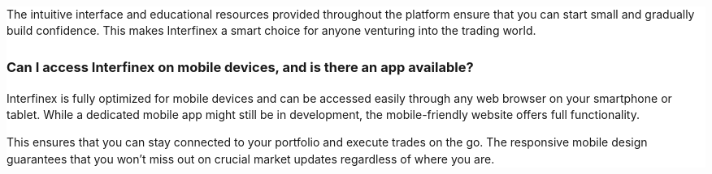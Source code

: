 The intuitive interface and educational resources provided throughout the platform ensure that you can start small and gradually build confidence. This makes Interfinex a smart choice for anyone venturing into the trading world.

### Can I access Interfinex on mobile devices, and is there an app available?  
Interfinex is fully optimized for mobile devices and can be accessed easily through any web browser on your smartphone or tablet. While a dedicated mobile app might still be in development, the mobile-friendly website offers full functionality.  

This ensures that you can stay connected to your portfolio and execute trades on the go. The responsive mobile design guarantees that you won’t miss out on crucial market updates regardless of where you are.